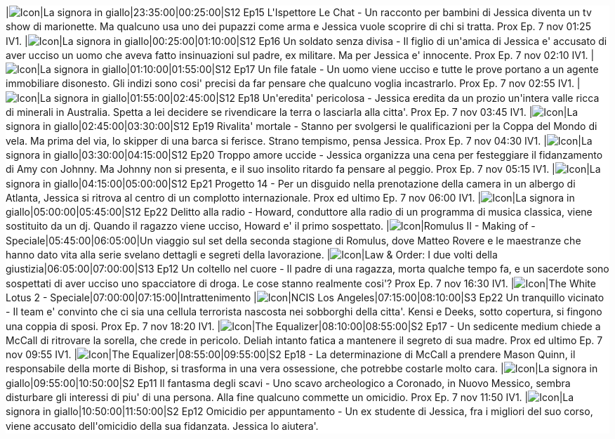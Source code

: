 |![Icon](https://guidatv.sky.it/uuid/fac414ee-8455-4b89-bd2a-648cac276930/cover?md5ChecksumParam=46df0268e82c19259174b6844fdc6578)|La signora in giallo|23:35:00|00:25:00|S12 Ep15 L&#039;Ispettore Le Chat - Un racconto per bambini di Jessica diventa un tv show di marionette. Ma qualcuno usa uno dei pupazzi come arma e Jessica vuole scoprire di chi si tratta. Prox Ep. 7 nov 01:25 IV1.
|![Icon](https://guidatv.sky.it/uuid/4b6a47fa-0f30-4165-a968-b4c2a1af5c33/cover?md5ChecksumParam=46df0268e82c19259174b6844fdc6578)|La signora in giallo|00:25:00|01:10:00|S12 Ep16 Un soldato senza divisa - Il figlio di un&#039;amica di Jessica e&#039; accusato di aver ucciso un uomo che aveva fatto insinuazioni sul padre, ex militare. Ma per Jessica e&#039; innocente. Prox Ep. 7 nov 02:10 IV1.
|![Icon](https://guidatv.sky.it/uuid/07333b36-5749-4341-9a19-f56b9ebce027/cover?md5ChecksumParam=46df0268e82c19259174b6844fdc6578)|La signora in giallo|01:10:00|01:55:00|S12 Ep17 Un file fatale - Un uomo viene ucciso e tutte le prove portano a un agente immobiliare disonesto. Gli indizi sono cosi&#039; precisi da far pensare che qualcuno voglia incastrarlo. Prox Ep. 7 nov 02:55 IV1.
|![Icon](https://guidatv.sky.it/uuid/9b6ffef9-622d-45cc-81ee-59bd07679b44/cover?md5ChecksumParam=46df0268e82c19259174b6844fdc6578)|La signora in giallo|01:55:00|02:45:00|S12 Ep18 Un&#039;eredita&#039; pericolosa - Jessica eredita da un prozio un&#039;intera valle ricca di minerali in Australia. Spetta a lei decidere se rivendicare la terra o lasciarla alla citta&#039;. Prox Ep. 7 nov 03:45 IV1.
|![Icon](https://guidatv.sky.it/uuid/c1e76183-e989-426c-b260-0ddbe951f032/cover?md5ChecksumParam=46df0268e82c19259174b6844fdc6578)|La signora in giallo|02:45:00|03:30:00|S12 Ep19 Rivalita&#039; mortale - Stanno per svolgersi le qualificazioni per la Coppa del Mondo di vela. Ma prima del via, lo skipper di una barca si ferisce. Strano tempismo, pensa Jessica. Prox Ep. 7 nov 04:30 IV1.
|![Icon](https://guidatv.sky.it/uuid/797d1f3b-b40b-415e-9bed-d9f5f4049cdc/cover?md5ChecksumParam=46df0268e82c19259174b6844fdc6578)|La signora in giallo|03:30:00|04:15:00|S12 Ep20 Troppo amore uccide - Jessica organizza una cena per festeggiare il fidanzamento di Amy con Johnny. Ma Johnny non si presenta, e il suo insolito ritardo fa pensare al peggio. Prox Ep. 7 nov 05:15 IV1.
|![Icon](https://guidatv.sky.it/uuid/d22eca0c-b3cc-413f-a089-63b3822dad4f/cover?md5ChecksumParam=46df0268e82c19259174b6844fdc6578)|La signora in giallo|04:15:00|05:00:00|S12 Ep21 Progetto 14 - Per un disguido nella prenotazione della camera in un albergo di Atlanta, Jessica si ritrova al centro di un complotto internazionale. Prox ed ultimo Ep. 7 nov 06:00 IV1.
|![Icon](https://guidatv.sky.it/uuid/fa7b6fc6-35e7-4ef6-a235-fed06da0e734/cover?md5ChecksumParam=46df0268e82c19259174b6844fdc6578)|La signora in giallo|05:00:00|05:45:00|S12 Ep22 Delitto alla radio - Howard, conduttore alla radio di un programma di musica classica, viene sostituito da un dj. Quando il ragazzo viene ucciso, Howard e&#039; il primo sospettato.
|![Icon](https://guidatv.sky.it/uuid/c39e6d58-4869-4c4e-8ba1-926140b25b1e/cover?md5ChecksumParam=d48d4c7db6b59110c8344e78956d33c8)|Romulus II - Making of - Speciale|05:45:00|06:05:00|Un viaggio sul set della seconda stagione di Romulus, dove Matteo Rovere e le maestranze che hanno dato vita alla serie svelano dettagli e segreti della lavorazione.
|![Icon](https://guidatv.sky.it/uuid/b1734391-a7ac-4672-a83f-b4661b2913f4/cover?md5ChecksumParam=bc62e63afd930ea0337e529f348485f6)|Law &amp; Order: I due volti della giustizia|06:05:00|07:00:00|S13 Ep12 Un coltello nel cuore - Il padre di una ragazza, morta qualche tempo fa, e un sacerdote sono sospettati di aver ucciso uno spacciatore di droga. Le cose stanno realmente cosi&#039;? Prox Ep. 7 nov 16:30 IV1.
|![Icon](https://guidatv.sky.it/uuid/69ed1cd1-f368-4a0a-8fa4-dc92f7e07711/cover?md5ChecksumParam=7d4c80116be58af11e3801df4d222f88)|The White Lotus 2 - Speciale|07:00:00|07:15:00|Intrattenimento
|![Icon](https://guidatv.sky.it/uuid/28d38c64-26e5-443b-b7cd-390b8f2cba7d/cover?md5ChecksumParam=fab9f966ba1b61324e2b2e046758fd99)|NCIS Los Angeles|07:15:00|08:10:00|S3 Ep22 Un tranquillo vicinato - Il team e&#039; convinto che ci sia una cellula terrorista nascosta nei sobborghi della citta&#039;. Kensi e Deeks, sotto copertura, si fingono una coppia di sposi. Prox Ep. 7 nov 18:20 IV1.
|![Icon](https://guidatv.sky.it/uuid/9b30fdef-6250-45f4-aec6-dd96823b99c8/cover?md5ChecksumParam=08e1e8d4b30010a1b1ee89758dd98a82)|The Equalizer|08:10:00|08:55:00|S2 Ep17 - Un sedicente medium chiede a McCall di ritrovare la sorella, che crede in pericolo. Deliah intanto fatica a mantenere il segreto di sua madre. Prox ed ultimo Ep. 7 nov 09:55 IV1.
|![Icon](https://guidatv.sky.it/uuid/9d59d094-275a-4c90-8ca0-eae9f6ff5e6a/cover?md5ChecksumParam=08e1e8d4b30010a1b1ee89758dd98a82)|The Equalizer|08:55:00|09:55:00|S2 Ep18 - La determinazione di McCall a prendere Mason Quinn, il responsabile della morte di Bishop, si trasforma in una vera ossessione, che potrebbe costarle molto cara.
|![Icon](https://guidatv.sky.it/uuid/0099e9e5-9fa0-4479-b622-8bf5f33199bd/cover?md5ChecksumParam=0300d5ed5573a4086c96016e661693ea)|La signora in giallo|09:55:00|10:50:00|S2 Ep11 Il fantasma degli scavi - Uno scavo archeologico a Coronado, in Nuovo Messico, sembra disturbare gli interessi di piu&#039; di una persona. Alla fine qualcuno commette un omicidio. Prox Ep. 7 nov 11:50 IV1.
|![Icon](https://guidatv.sky.it/uuid/823ca19e-3f24-4296-beb2-406712d287c5/cover?md5ChecksumParam=0300d5ed5573a4086c96016e661693ea)|La signora in giallo|10:50:00|11:50:00|S2 Ep12 Omicidio per appuntamento - Un ex studente di Jessica, fra i migliori del suo corso, viene accusato dell&#039;omicidio della sua fidanzata. Jessica lo aiutera&#039;.